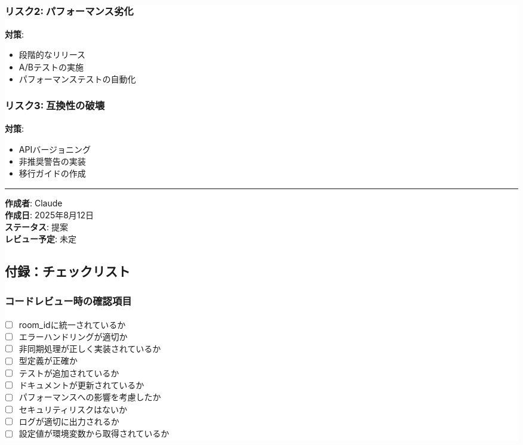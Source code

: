 ### リスク2: パフォーマンス劣化
**対策**:
- 段階的なリリース
- A/Bテストの実施
- パフォーマンステストの自動化

### リスク3: 互換性の破壊
**対策**:
- APIバージョニング
- 非推奨警告の実装
- 移行ガイドの作成

---

**作成者**: Claude  
**作成日**: 2025年8月12日  
**ステータス**: 提案  
**レビュー予定**: 未定

## 付録：チェックリスト

### コードレビュー時の確認項目
- [ ] room_idに統一されているか
- [ ] エラーハンドリングが適切か
- [ ] 非同期処理が正しく実装されているか
- [ ] 型定義が正確か
- [ ] テストが追加されているか
- [ ] ドキュメントが更新されているか
- [ ] パフォーマンスへの影響を考慮したか
- [ ] セキュリティリスクはないか
- [ ] ログが適切に出力されるか
- [ ] 設定値が環境変数から取得されているか